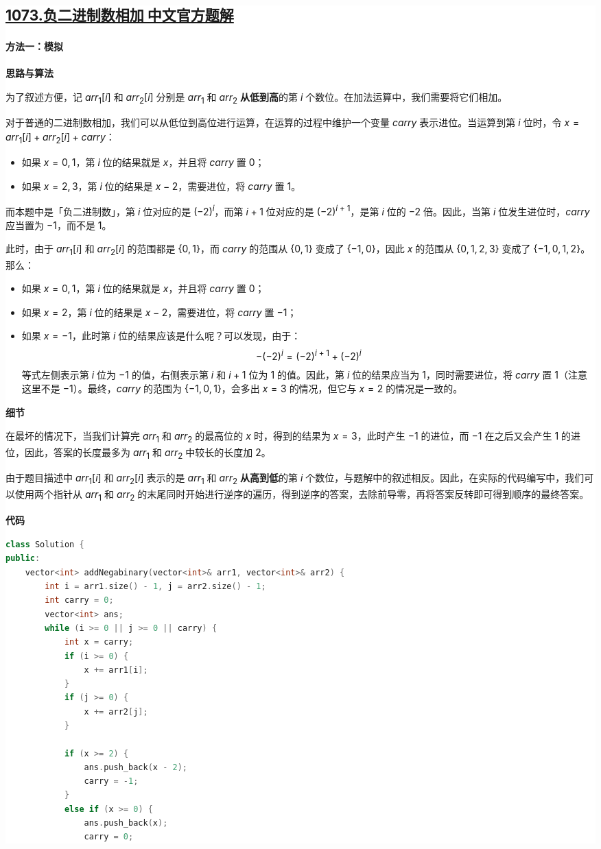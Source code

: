 ## [1073.负二进制数相加 中文官方题解](https://leetcode.cn/problems/adding-two-negabinary-numbers/solutions/100000/fu-er-jin-zhi-shu-xiang-jia-by-leetcode-nwktq)

#### 方法一：模拟

**思路与算法**

为了叙述方便，记 $\textit{arr}_1[i]$ 和 $\textit{arr}_2[i]$ 分别是 $\textit{arr}_1$ 和 $\textit{arr}_2$ **从低到高**的第 $i$ 个数位。在加法运算中，我们需要将它们相加。

对于普通的二进制数相加，我们可以从低位到高位进行运算，在运算的过程中维护一个变量 $\textit{carry}$ 表示进位。当运算到第 $i$ 位时，令 $x = \textit{arr}_1[i] + \textit{arr}_2[i] + \textit{carry}$：

- 如果 $x = 0, 1$，第 $i$ 位的结果就是 $x$，并且将 $\textit{carry}$ 置 $0$；

- 如果 $x = 2, 3$，第 $i$ 位的结果是 $x - 2$，需要进位，将 $\textit{carry}$ 置 $1$。

而本题中是「负二进制数」，第 $i$ 位对应的是 $(-2)^i$，而第 $i+1$ 位对应的是 $(-2)^{i+1}$，是第 $i$ 位的 $-2$ 倍。因此，当第 $i$ 位发生进位时，$\textit{carry}$ 应当置为 $-1$，而不是 $1$。

此时，由于 $\textit{arr}_1[i]$ 和 $\textit{arr}_2[i]$ 的范围都是 $\{0, 1\}$，而 $\textit{carry}$ 的范围从 $\{0, 1\}$ 变成了 $\{-1, 0\}$，因此 $x$ 的范围从 $\{0, 1, 2, 3\}$ 变成了 $\{-1, 0, 1, 2\}$。那么：

- 如果 $x = 0, 1$，第 $i$ 位的结果就是 $x$，并且将 $\textit{carry}$ 置 $0$；

- 如果 $x = 2$，第 $i$ 位的结果是 $x - 2$，需要进位，将 $\textit{carry}$ 置 $-1$；

- 如果 $x = -1$，此时第 $i$ 位的结果应该是什么呢？可以发现，由于：
$$
-(-2)^i = (-2)^{i+1} + (-2)^i
$$
等式左侧表示第 $i$ 位为 $-1$ 的值，右侧表示第 $i$ 和 $i+1$ 位为 $1$ 的值。因此，第 $i$ 位的结果应当为 $1$，同时需要进位，将 $\textit{carry}$ 置 $1$（注意这里不是 $-1$）。最终，$\textit{carry}$ 的范围为 $\{-1, 0, 1\}$，会多出 $x=3$ 的情况，但它与 $x=2$ 的情况是一致的。

**细节**

在最坏的情况下，当我们计算完 $\textit{arr}_1$ 和 $\textit{arr}_2$ 的最高位的 $x$ 时，得到的结果为 $x=3$，此时产生 $-1$ 的进位，而 $-1$ 在之后又会产生 $1$ 的进位，因此，答案的长度最多为 $\textit{arr}_1$ 和 $\textit{arr}_2$ 中较长的长度加 $2$。

由于题目描述中 $\textit{arr}_1[i]$ 和 $\textit{arr}_2[i]$ 表示的是 $\textit{arr}_1$ 和 $\textit{arr}_2$ **从高到低**的第 $i$ 个数位，与题解中的叙述相反。因此，在实际的代码编写中，我们可以使用两个指针从 $\textit{arr}_1$ 和 $\textit{arr}_2$ 的末尾同时开始进行逆序的遍历，得到逆序的答案，去除前导零，再将答案反转即可得到顺序的最终答案。

**代码**

```C++ [sol1-C++]
class Solution {
public:
    vector<int> addNegabinary(vector<int>& arr1, vector<int>& arr2) {
        int i = arr1.size() - 1, j = arr2.size() - 1;
        int carry = 0;
        vector<int> ans;
        while (i >= 0 || j >= 0 || carry) {
            int x = carry;
            if (i >= 0) {
                x += arr1[i];
            }
            if (j >= 0) {
                x += arr2[j];
            }
            
            if (x >= 2) {
                ans.push_back(x - 2);
                carry = -1;
            }
            else if (x >= 0) {
                ans.push_back(x);
                carry = 0;
```